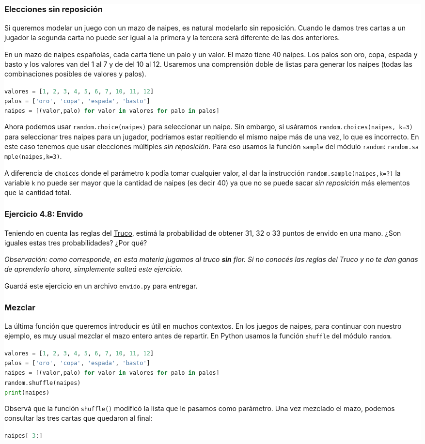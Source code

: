
### Elecciones sin reposición

Si queremos modelar un juego con un mazo de naipes, es natural modelarlo sin reposición. Cuando le damos tres cartas a un jugador la segunda carta no puede ser igual a la primera y la tercera será diferente de las dos anteriores.

En un mazo de naipes españolas, cada carta tiene un palo y un valor. El mazo tiene 40 naipes. Los palos son oro, copa, espada y basto y los valores van del 1 al 7 y de del 10 al 12. Usaremos una comprensión doble de listas para generar los naipes (todas las combinaciones posibles de valores y palos).

```python
valores = [1, 2, 3, 4, 5, 6, 7, 10, 11, 12]
palos = ['oro', 'copa', 'espada', 'basto']
naipes = [(valor,palo) for valor in valores for palo in palos]
```

Ahora podemos usar `random.choice(naipes)` para seleccionar un naipe. Sin embargo, si usáramos `random.choices(naipes, k=3)` para seleccionar tres naipes para un jugador, podríamos estar repitiendo el mismo naipe más de una vez, lo que es incorrecto. En este caso tenemos que usar elecciones múltiples *sin reposición*. Para eso usamos la función `sample` del módulo `random`: `random.sample(naipes,k=3)`.

A diferencia de `choices` donde el parámetro `k` podía tomar cualquier valor, al dar la instrucción `random.sample(naipes,k=?)` la variable `k` no puede ser mayor que la cantidad de naipes (es decir 40) ya que no se puede sacar *sin reposición* más elementos que la cantidad total.

### Ejercicio 4.8: Envido
Teniendo en cuenta las reglas del [Truco](https://es.wikipedia.org/wiki/Truco_argentino), estimá la probabilidad de obtener 31, 32 o 33 puntos de envido en una mano. ¿Son iguales estas tres probabilidades? ¿Por qué?

_Observación: como corresponde, en esta materia jugamos al truco **sin** flor. Si no conocés las reglas del Truco y no te dan ganas de aprenderlo ahora, simplemente salteá este ejercicio._

Guardá este ejercicio en un archivo `envido.py` para entregar.

### Mezclar 
La última función que queremos introducir es útil en muchos contextos. En los juegos de naipes, para continuar con nuestro ejemplo, es muy usual mezclar el mazo entero antes de repartir. En Python usamos la función `shuffle` del módulo `random`.

```python
valores = [1, 2, 3, 4, 5, 6, 7, 10, 11, 12]
palos = ['oro', 'copa', 'espada', 'basto']
naipes = [(valor,palo) for valor in valores for palo in palos]
random.shuffle(naipes)
print(naipes)
```

Observá que la función `shuffle()` modificó la lista que le pasamos como parámetro. Una vez mezclado el mazo, podemos consultar las tres cartas que quedaron al final:

```python
naipes[-3:]
```
